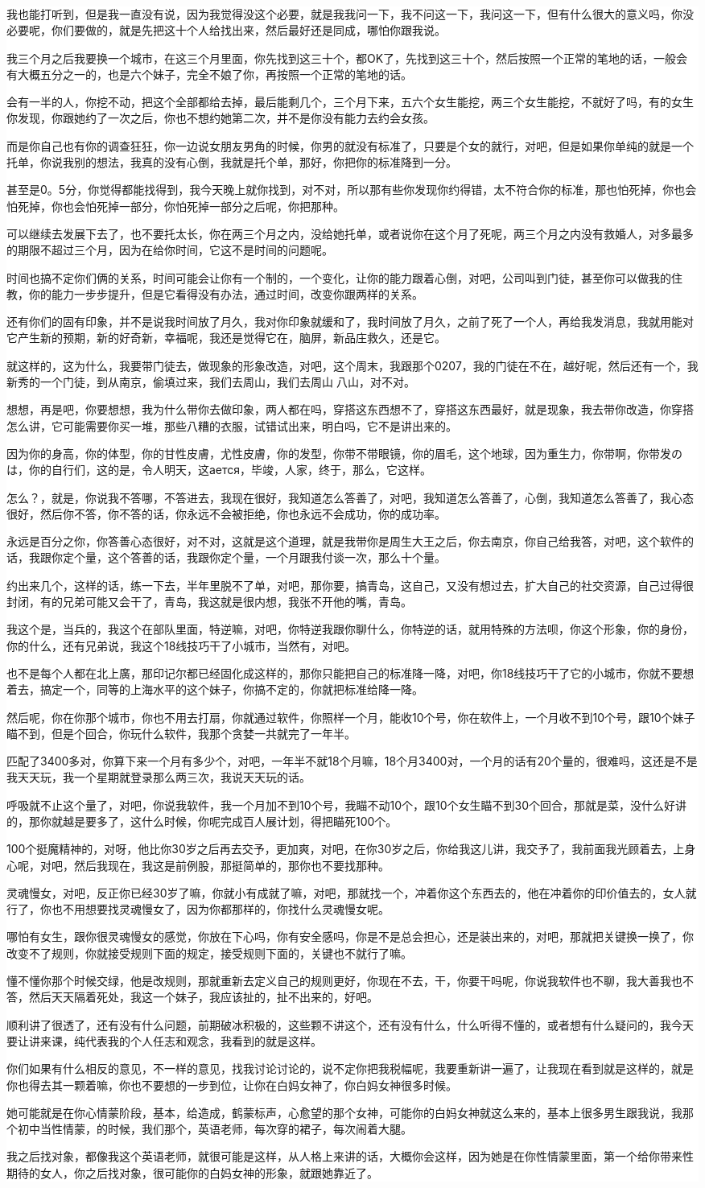 我也能打听到，但是我一直没有说，因为我觉得没这个必要，就是我我问一下，我不问这一下，我问这一下，但有什么很大的意义吗，你没必要呢，你们要做的，就是先把这十个人给找出来，然后最好还是同成，哪怕你跟我说。

我三个月之后我要换一个城市，在这三个月里面，你先找到这三十个，都OK了，先找到这三十个，然后按照一个正常的笔地的话，一般会有大概五分之一的，也是六个妹子，完全不娘了你，再按照一个正常的笔地的话。

会有一半的人，你挖不动，把这个全部都给去掉，最后能剩几个，三个月下来，五六个女生能挖，两三个女生能挖，不就好了吗，有的女生你发现，你跟她约了一次之后，你也不想约她第二次，并不是你没有能力去约会女孩。

而是你自己也有你的调查狂狂，你一边说女朋友男角的时候，你男的就没有标准了，只要是个女的就行，对吧，但是如果你单纯的就是一个托单，你说我别的想法，我真的没有心倒，我就是托个单，那好，你把你的标准降到一分。

甚至是0。5分，你觉得都能找得到，我今天晚上就你找到，对不对，所以那有些你发现你约得错，太不符合你的标准，那也怕死掉，你也会怕死掉，你也会怕死掉一部分，你怕死掉一部分之后呢，你把那种。

可以继续去发展下去了，也不要托太长，你在两三个月之内，没给她托单，或者说你在这个月了死呢，两三个月之内没有救婚人，对多最多的期限不超过三个月，因为在给你时间，它这不是时间的问题呢。

时间也搞不定你们俩的关系，时间可能会让你有一个制的，一个变化，让你的能力跟着心倒，对吧，公司叫到门徒，甚至你可以做我的住教，你的能力一步步提升，但是它看得没有办法，通过时间，改变你跟两样的关系。

还有你们的固有印象，并不是说我时间放了月久，我对你印象就缓和了，我时间放了月久，之前了死了一个人，再给我发消息，我就用能对它产生新的预期，新的好奇新，幸福呢，我还是觉得它在，脑屏，新品庄救久，还是它。

就这样的，这为什么，我要带门徒去，做现象的形象改造，对吧，这个周末，我跟那个0207，我的门徒在不在，越好呢，然后还有一个，我新秀的一个门徒，到从南京，偷填过来，我们去周山，我们去周山 八山，对不对。

想想，再是吧，你要想想，我为什么带你去做印象，两人都在吗，穿搭这东西想不了，穿搭这东西最好，就是现象，我去带你改造，你穿搭怎么讲，它可能需要你买一堆，那些八糟的衣服，试错试出来，明白吗，它不是讲出来的。

因为你的身高，你的体型，你的甘性皮膚，尤性皮膚，你的发型，你带不带眼镜，你的眉毛，这个地球，因为重生力，你带啊，你带发のは，你的自行们，这的是，令人明天，这ается，毕竣，人家，终于，那么，它这样。

怎么？，就是，你说我不答哪，不答进去，我现在很好，我知道怎么答善了，对吧，我知道怎么答善了，心倒，我知道怎么答善了，我心态很好，然后你不答，你不答的话，你永远不会被拒绝，你也永远不会成功，你的成功率。

永远是百分之你，你答善心态很好，对不对，这就是这个道理，就是我带你是周生大王之后，你去南京，你自己给我答，对吧，这个软件的话，我跟你定个量，这个答善的话，我跟你定个量，一个月跟我付谈一次，那么十个量。

约出来几个，这样的话，练一下去，半年里脱不了单，对吧，那你要，搞青岛，这自己，又没有想过去，扩大自己的社交资源，自己过得很封闭，有的兄弟可能又会干了，青岛，我这就是很内想，我张不开他的嘴，青岛。

我这个是，当兵的，我这个在部队里面，特逆嘛，对吧，你特逆我跟你聊什么，你特逆的话，就用特殊的方法呗，你这个形象，你的身份，你的什么，还有兄弟说，我这个18线技巧干了小城市，当然有，对吧。

也不是每个人都在北上廣，那印记尔都已经固化成这样的，那你只能把自己的标准降一降，对吧，你18线技巧干了它的小城市，你就不要想着去，搞定一个，同等的上海水平的这个妹子，你搞不定的，你就把标准给降一降。

然后呢，你在你那个城市，你也不用去打扇，你就通过软件，你照样一个月，能收10个号，你在软件上，一个月收不到10个号，跟10个妹子瞄不到，但是个回合，你玩什么软件，我那个贪婪一共就完了一年半。

匹配了3400多对，你算下来一个月有多少个，对吧，一年半不就18个月嘛，18个月3400对，一个月的话有20个量的，很难吗，这还是不是我天天玩，我一个星期就登录那么两三次，我说天天玩的话。

呼吸就不止这个量了，对吧，你说我软件，我一个月加不到10个号，我瞄不动10个，跟10个女生瞄不到30个回合，那就是菜，没什么好讲的，那你就越是要多了，这什么时候，你呢完成百人展计划，得把瞄死100个。

100个挺魔精神的，对呀，他比你30岁之后再去交予，更加爽，对吧，在你30岁之后，你给我这儿讲，我交予了，我前面我光顾着去，上身心呢，对吧，然后我现在，我这是前例股，那挺简单的，那你也不要找那种。

灵魂慢女，对吧，反正你已经30岁了嘛，你就小有成就了嘛，对吧，那就找一个，冲着你这个东西去的，他在冲着你的印价值去的，女人就行了，你也不用想要找灵魂慢女了，因为你都那样的，你找什么灵魂慢女呢。

哪怕有女生，跟你很灵魂慢女的感觉，你放在下心吗，你有安全感吗，你是不是总会担心，还是装出来的，对吧，那就把关键换一换了，你改变不了规则，你就接受规则下面的规定，接受规则下面的，关键也不就行了嘛。

懂不懂你那个时候交绿，他是改规则，那就重新去定义自己的规则更好，你现在不去，干，你要干吗呢，你说我软件也不聊，我大善我也不答，然后天天隔着死处，我这一个妹子，我应该扯的，扯不出来的，好吧。

顺利讲了很透了，还有没有什么问题，前期破冰积极的，这些颗不讲这个，还有没有什么，什么听得不懂的，或者想有什么疑问的，我今天要让讲来课，纯代表我的个人任志和观念，我看到的就是这样。

你们如果有什么相反的意见，不一样的意见，找我讨论讨论的，说不定你把我税幅呢，我要重新讲一遍了，让我现在看到就是这样的，就是你也得去其一颗着嘛，你也不要想的一步到位，让你在白妈女神了，你白妈女神很多时候。

她可能就是在你心情蒙阶段，基本，给造成，鹤蒙标声，心愈望的那个女神，可能你的白妈女神就这么来的，基本上很多男生跟我说，我那个初中当性情蒙，的时候，我们那个，英语老师，每次穿的裙子，每次闹着大腿。

我之后找对象，都像我这个英语老师，就很可能是这样，从人格上来讲的话，大概你会这样，因为她是在你性情蒙里面，第一个给你带来性期待的女人，你之后找对象，很可能你的白妈女神的形象，就跟她靠近了。
